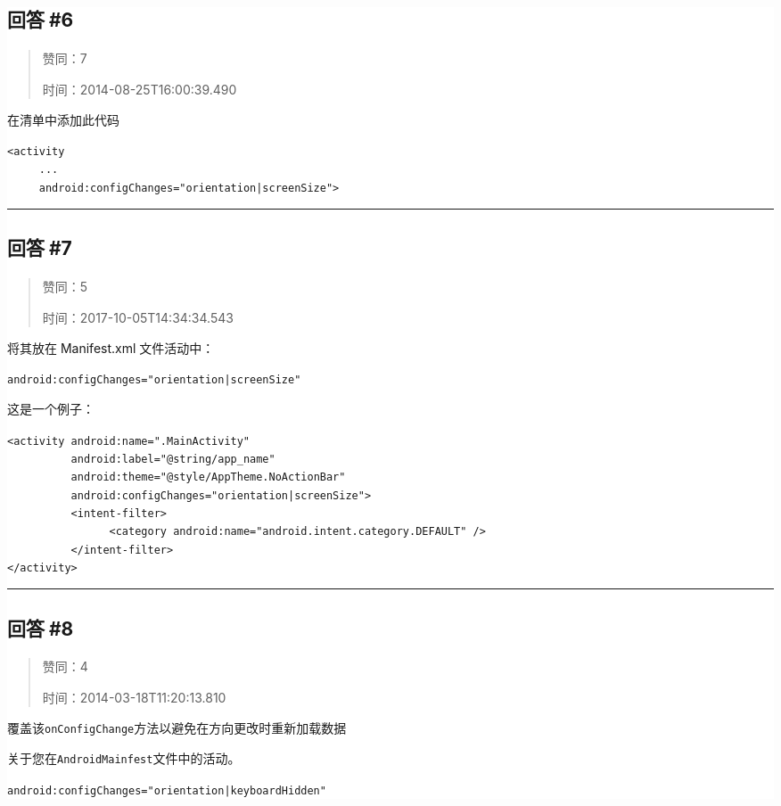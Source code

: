 ## 回答 #6

> 赞同：7
> 
> 时间：2014-08-25T16:00:39.490

在清单中添加此代码

```
<activity 
     ...
     android:configChanges="orientation|screenSize"> 
```

* * *

## 回答 #7

> 赞同：5
> 
> 时间：2017-10-05T14:34:34.543

将其放在 Manifest.xml 文件活动中：

```
android:configChanges="orientation|screenSize" 
```

这是一个例子：

```
<activity android:name=".MainActivity"
          android:label="@string/app_name"
          android:theme="@style/AppTheme.NoActionBar"
          android:configChanges="orientation|screenSize">
          <intent-filter>
                <category android:name="android.intent.category.DEFAULT" />
          </intent-filter>
</activity> 
```

* * *

## 回答 #8

> 赞同：4
> 
> 时间：2014-03-18T11:20:13.810

覆盖该`onConfigChange`方法以避免在方向更改时重新加载数据

关于您在`AndroidMainfest`文件中的活动。

```
android:configChanges="orientation|keyboardHidden" 
```
